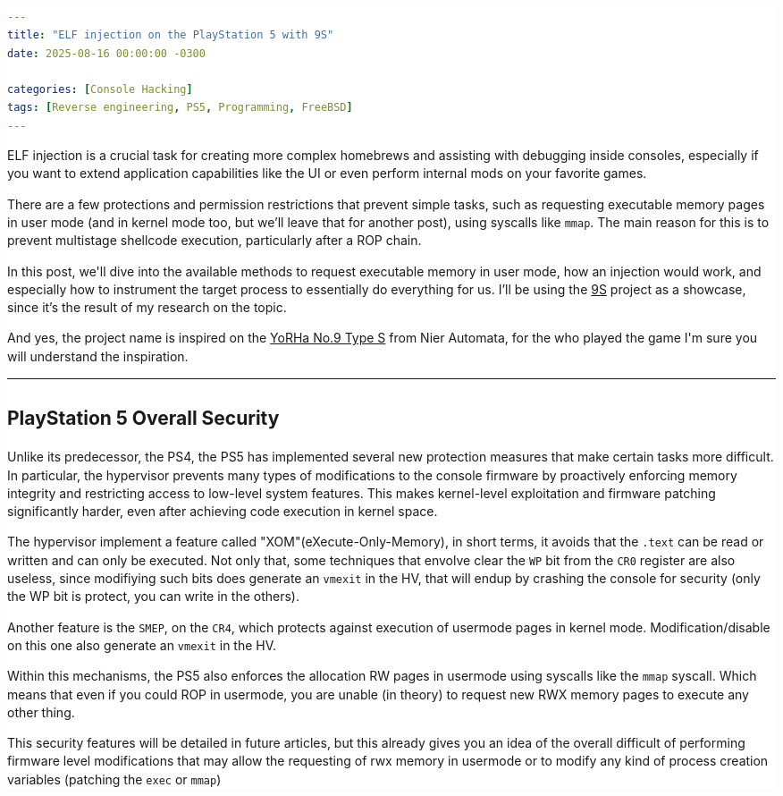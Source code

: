 ```yaml
---
title: "ELF injection on the PlayStation 5 with 9S"
date: 2025-08-16 00:00:00 -0300

categories: [Console Hacking]
tags: [Reverse engineering, PS5, Programming, FreeBSD]
---
```


ELF injection is a crucial task for creating more complex homebrews and assisting with debugging inside consoles, especially if you want to extend application capabilities like the UI or even perform internal mods on your favorite games.

There are a few protections and permission restrictions that prevent simple tasks, such as requesting executable memory pages in user mode (and in kernel mode too, but we’ll leave that for another post), using syscalls like `mmap`. The main reason for this is to prevent multistage shellcode execution, particularly after a ROP chain.

In this post, we'll dive into the available methods to request executable memory in user mode, how an injection would work, and especially how to instrument the target process to essentially do everything for us. I’ll be using the [9S](https://github.com/buzzer-re/NineS/) project as a showcase, since it’s the result of my research on the topic.

And yes, the project name is inspired on the [YoRHa No.9 Type S](https://nier.fandom.com/wiki/YoRHa_No.9_Type_S) from Nier Automata, for the who played the game I'm sure you will understand the inspiration.

---

## PlayStation 5 Overall Security

Unlike its predecessor, the PS4, the PS5 has implemented several new protection measures that make certain tasks more difficult. In particular, the hypervisor prevents many types of modifications to the console firmware by proactively enforcing memory integrity and restricting access to low-level system features. This makes kernel-level exploitation and firmware patching significantly harder, even after achieving code execution in kernel space.

The hypervisor implement a feature called "XOM"(eXecute-Only-Memory), in short terms, it avoids that the `.text` can be read or written and can only be executed. Not only that, some techniques that envolve clear the `WP` bit from the `CR0` register are also useless, since modifiying such bits does generate an `vmexit` in the HV, that will endup by crashing the console for security (only the WP bit is protect, you can write in the others).

Another feature is the `SMEP`, on the `CR4`, which protects against execution of usermode pages in kernel mode. Modification/disable on this one also generate an `vmexit` in the HV.

Within this mechanisms, the PS5 also enforces the allocation RW pages in usermode using syscalls like the `mmap` syscall. Which means that even if you could ROP in usermode, you are unable (in theory) to request new RWX memory pages to execute any other thing. 

This security features will be detailed in future articles, but this already gives you an idea of the overall difficult of performing firmware level modifications that may allow the requesting of rwx memory in usermode or to modify any kind of process creation variables (patching the `exec` or `mmap`)
